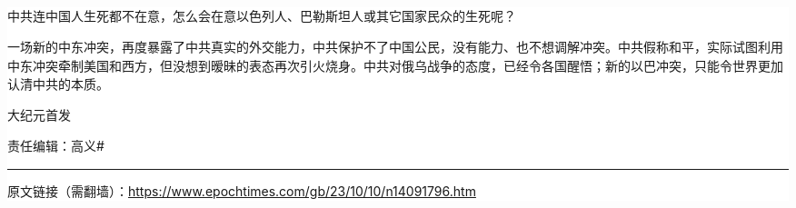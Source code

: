  </p>
 <p>
  中共连中国人生死都不在意，怎么会在意以色列人、巴勒斯坦人或其它国家民众的生死呢？
 </p>
 <p>
  一场新的中东冲突，再度暴露了中共真实的外交能力，中共保护不了中国公民，没有能力、也不想调解冲突。中共假称和平，实际试图利用中东冲突牵制美国和西方，但没想到暧昧的表态再次引火烧身。中共对俄乌战争的态度，已经令各国醒悟；新的以巴冲突，只能令世界更加认清中共的本质。
 </p>
 <p>
  大纪元首发
 </p>
 <p>
  责任编辑：高义#
 </p>
 
 <div id="below_article_ad">
 </div>
</div>


---

原文链接（需翻墙）：https://www.epochtimes.com/gb/23/10/10/n14091796.htm